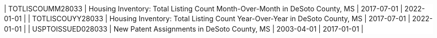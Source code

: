 | TOTLISCOUMM28033          | Housing Inventory: Total Listing Count Month-Over-Month in DeSoto County, MS                                                                                               | 2017-07-01          | 2022-01-01        |
| TOTLISCOUYY28033          | Housing Inventory: Total Listing Count Year-Over-Year in DeSoto County, MS                                                                                                 | 2017-07-01          | 2022-01-01        |
| USPTOISSUED028033         | New Patent Assignments in DeSoto County, MS                                                                                                                                | 2003-04-01          | 2017-01-01        |
